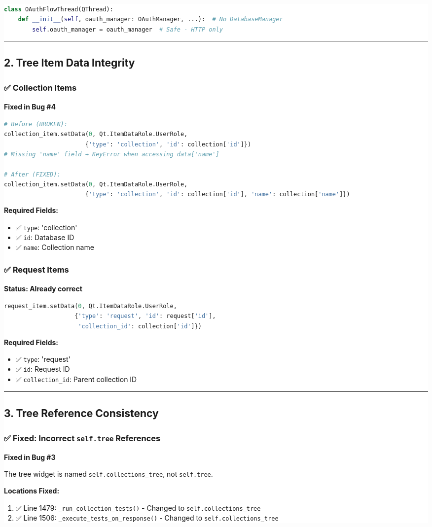 ```python
class OAuthFlowThread(QThread):
    def __init__(self, oauth_manager: OAuthManager, ...):  # No DatabaseManager
        self.oauth_manager = oauth_manager  # Safe - HTTP only
```

---

## 2. Tree Item Data Integrity

### ✅ Collection Items
**Fixed in Bug #4**

```python
# Before (BROKEN):
collection_item.setData(0, Qt.ItemDataRole.UserRole, 
                       {'type': 'collection', 'id': collection['id']})
# Missing 'name' field → KeyError when accessing data['name']

# After (FIXED):
collection_item.setData(0, Qt.ItemDataRole.UserRole, 
                       {'type': 'collection', 'id': collection['id'], 'name': collection['name']})
```

**Required Fields:**
- ✅ `type`: 'collection'
- ✅ `id`: Database ID
- ✅ `name`: Collection name

### ✅ Request Items
**Status: Already correct**

```python
request_item.setData(0, Qt.ItemDataRole.UserRole,
                    {'type': 'request', 'id': request['id'],
                     'collection_id': collection['id']})
```

**Required Fields:**
- ✅ `type`: 'request'
- ✅ `id`: Request ID
- ✅ `collection_id`: Parent collection ID

---

## 3. Tree Reference Consistency

### ✅ Fixed: Incorrect `self.tree` References
**Fixed in Bug #3**

The tree widget is named `self.collections_tree`, not `self.tree`.

**Locations Fixed:**
1. ✅ Line 1479: `_run_collection_tests()` - Changed to `self.collections_tree`
2. ✅ Line 1506: `_execute_tests_on_response()` - Changed to `self.collections_tree`
